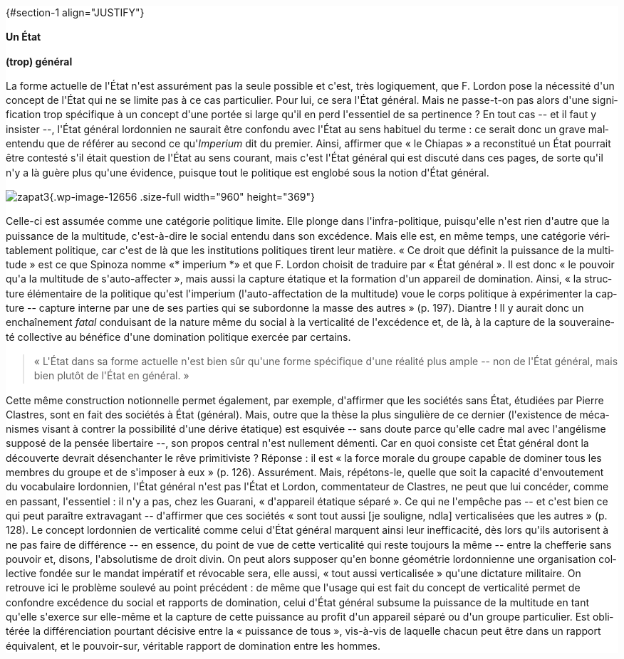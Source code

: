  {#section-1 align="JUSTIFY"}

**Un État**

**(trop) général**

La forme actuelle de l'État n'est assu­ré­ment pas la seule pos­sible et c'est, très logi­que­ment, que F. Lordon pose la néces­si­té d'un concept de l'État qui ne se limite pas à ce cas par­ti­cu­lier. Pour lui, ce sera l'État géné­ral. Mais ne passe-t-on pas alors d'une signi­fi­ca­tion trop spé­ci­fique à un concept d'une por­tée si large qu'il en perd l'essentiel de sa per­ti­nence ? En tout cas -- et il faut y insis­ter --, l'État géné­ral lor­don­nien ne sau­rait être confon­du avec l'État au sens habi­tuel du terme : ce serait donc un grave mal­en­ten­du que de réfé­rer au second ce qu'*Imperium* dit du pre­mier. Ainsi, affir­mer que « le Chiapas » a recons­ti­tué un État pour­rait être contes­té s'il était ques­tion de l'État au sens cou­rant, mais c'est l'État géné­ral qui est dis­cu­té dans ces pages, de sorte qu'il n'y a là guère plus qu'une évi­dence, puisque tout le poli­tique est englo­bé sous la notion d'État géné­ral.

![zapat3](https://www.revue-ballast.fr/wp-content/uploads/2016/04/zapat3.jpg){.wp-image-12656 .size-full width="960" height="369"}

Celle-ci est assu­mée comme une caté­go­rie poli­tique limite. Elle plonge dans l'infra-politique, puisqu'elle n'est rien d'autre que la puis­sance de la mul­ti­tude, c'est-à-dire le social enten­du dans son excé­dence. Mais elle est, en même temps, une caté­go­rie véri­ta­ble­ment poli­tique, car c'est de là que les ins­ti­tu­tions poli­tiques tirent leur matière. « Ce droit que défi­nit la puis­sance de la mul­ti­tude » est ce que Spinoza nomme «* impe­rium *» et que F. Lordon choi­sit de tra­duire par « État géné­ral ». Il est donc « le pou­voir qu'a la mul­ti­tude de s'auto-affecter », mais aus­si la cap­ture éta­tique et la for­ma­tion d'un appa­reil de domi­na­tion. Ainsi, « la struc­ture élé­men­taire de la poli­tique qu'est l'impe­rium (l'auto-affectation de la mul­ti­tude) voue le corps poli­tique à expé­ri­men­ter la cap­ture -- cap­ture interne par une de ses par­ties qui se subor­donne la masse des autres » (p. 197). Diantre ! Il y aurait donc un enchaî­ne­ment *fatal* condui­sant de la nature même du social à la ver­ti­ca­li­té de l'excédence et, de là, à la cap­ture de la sou­ve­rai­ne­té col­lec­tive au béné­fice d'une domi­na­tion poli­tique exer­cée par cer­tains.

> « L'État dans sa forme actuelle n'est bien sûr qu'une forme spé­ci­fique d'une réa­li­té plus ample -- non de l'État géné­ral, mais bien plu­tôt de l'État en géné­ral. »

Cette même construc­tion notion­nelle per­met éga­le­ment, par exemple, d'affirmer que les socié­tés sans État, étu­diées par Pierre Clastres, sont en fait des socié­tés à État (géné­ral). Mais, outre que la thèse la plus sin­gu­lière de ce der­nier (l'existence de méca­nismes visant à contrer la pos­si­bi­li­té d'une dérive éta­tique) est esqui­vée -- sans doute parce qu'elle cadre mal avec l'angélisme sup­po­sé de la pen­sée liber­taire --, son pro­pos cen­tral n'est nul­le­ment démen­ti. Car en quoi consiste cet État géné­ral dont la décou­verte devrait désen­chan­ter le rêve pri­mi­ti­viste ? Réponse : il est « la force morale du groupe capable de domi­ner tous les membres du groupe et de s'imposer à eux » (p. 126). Assurément. Mais, répé­tons-le, quelle que soit la capa­ci­té d'envoutement du voca­bu­laire lor­don­nien, l'État géné­ral n'est pas l'État et Lordon, com­men­ta­teur de Clastres, ne peut que lui concé­der, comme en pas­sant, l'essentiel : il n'y a pas, chez les Guarani, « d'appareil éta­tique sépa­ré ». Ce qui ne l'empêche pas -- et c'est bien ce qui peut paraître extra­va­gant -- d'affirmer que ces socié­tés « sont tout aus­si \[je sou­ligne, ndla\] ver­ti­ca­li­sées que les autres » (p. 128). Le concept lor­don­nien de ver­ti­ca­li­té comme celui d'État géné­ral marquent ain­si leur inef­fi­ca­ci­té, dès lors qu'ils auto­risent à ne pas faire de dif­fé­rence -- en essence, du point de vue de cette ver­ti­ca­li­té qui reste tou­jours la même -- entre la chef­fe­rie sans pou­voir et, disons, l'absolutisme de droit divin. On peut alors sup­po­ser qu'en bonne géo­mé­trie lor­don­nienne une orga­ni­sa­tion col­lec­tive fon­dée sur le man­dat impé­ra­tif et révo­cable sera, elle aus­si, « tout aus­si ver­ti­ca­li­sée » qu'une dic­ta­ture mili­taire. On retrouve ici le pro­blème sou­le­vé au point pré­cé­dent : de même que l'usage qui est fait du concept de ver­ti­ca­li­té per­met de confondre excé­dence du social et rap­ports de domi­na­tion, celui d'État géné­ral sub­sume la puis­sance de la mul­ti­tude en tant qu'elle s'exerce sur elle-même et la cap­ture de cette puis­sance au pro­fit d'un appa­reil sépa­ré ou d'un groupe par­ti­cu­lier. Est obli­té­rée la dif­fé­ren­cia­tion pour­tant déci­sive entre la « puis­sance de tous », vis-à-vis de laquelle cha­cun peut être dans un rap­port équi­valent, et le pou­voir-sur, véri­table rap­port de domi­na­tion entre les hommes.

